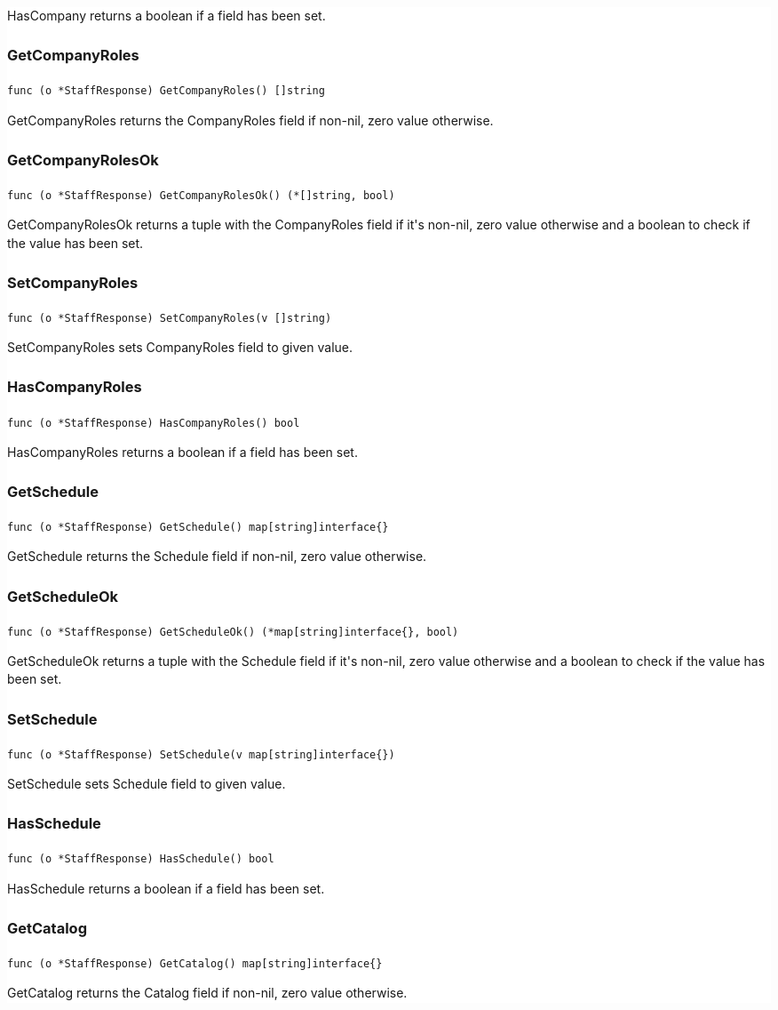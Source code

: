 HasCompany returns a boolean if a field has been set.

### GetCompanyRoles

`func (o *StaffResponse) GetCompanyRoles() []string`

GetCompanyRoles returns the CompanyRoles field if non-nil, zero value otherwise.

### GetCompanyRolesOk

`func (o *StaffResponse) GetCompanyRolesOk() (*[]string, bool)`

GetCompanyRolesOk returns a tuple with the CompanyRoles field if it's non-nil, zero value otherwise
and a boolean to check if the value has been set.

### SetCompanyRoles

`func (o *StaffResponse) SetCompanyRoles(v []string)`

SetCompanyRoles sets CompanyRoles field to given value.

### HasCompanyRoles

`func (o *StaffResponse) HasCompanyRoles() bool`

HasCompanyRoles returns a boolean if a field has been set.

### GetSchedule

`func (o *StaffResponse) GetSchedule() map[string]interface{}`

GetSchedule returns the Schedule field if non-nil, zero value otherwise.

### GetScheduleOk

`func (o *StaffResponse) GetScheduleOk() (*map[string]interface{}, bool)`

GetScheduleOk returns a tuple with the Schedule field if it's non-nil, zero value otherwise
and a boolean to check if the value has been set.

### SetSchedule

`func (o *StaffResponse) SetSchedule(v map[string]interface{})`

SetSchedule sets Schedule field to given value.

### HasSchedule

`func (o *StaffResponse) HasSchedule() bool`

HasSchedule returns a boolean if a field has been set.

### GetCatalog

`func (o *StaffResponse) GetCatalog() map[string]interface{}`

GetCatalog returns the Catalog field if non-nil, zero value otherwise.
